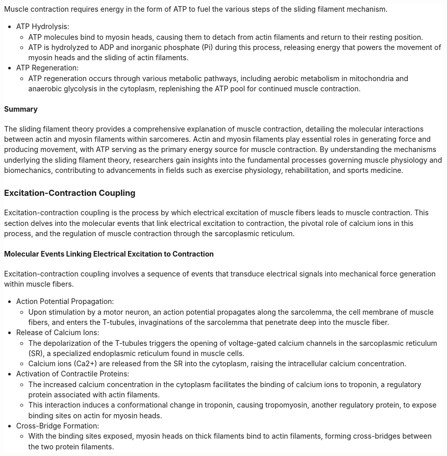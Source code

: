 Muscle contraction requires energy in the form of ATP to fuel the various steps of the sliding filament mechanism.

-   ATP Hydrolysis:
    -   ATP molecules bind to myosin heads, causing them to detach from actin filaments and return to their resting position.
    -   ATP is hydrolyzed to ADP and inorganic phosphate (Pi) during this process, releasing energy that powers the movement of myosin heads and the sliding of actin filaments.
-   ATP Regeneration:
    -   ATP regeneration occurs through various metabolic pathways, including aerobic metabolism in mitochondria and anaerobic glycolysis in the cytoplasm, replenishing the ATP pool for continued muscle contraction.

#### Summary

The sliding filament theory provides a comprehensive explanation of muscle contraction, detailing the molecular interactions between actin and myosin filaments within sarcomeres. Actin and myosin filaments play essential roles in generating force and producing movement, with ATP serving as the primary energy source for muscle contraction. By understanding the mechanisms underlying the sliding filament theory, researchers gain insights into the fundamental processes governing muscle physiology and biomechanics, contributing to advancements in fields such as exercise physiology, rehabilitation, and sports medicine.

### Excitation-Contraction Coupling

Excitation-contraction coupling is the process by which electrical excitation of muscle fibers leads to muscle contraction. This section delves into the molecular events that link electrical excitation to contraction, the pivotal role of calcium ions in this process, and the regulation of muscle contraction through the sarcoplasmic reticulum.

#### Molecular Events Linking Electrical Excitation to Contraction

Excitation-contraction coupling involves a sequence of events that transduce electrical signals into mechanical force generation within muscle fibers.

-   Action Potential Propagation:
    -   Upon stimulation by a motor neuron, an action potential propagates along the sarcolemma, the cell membrane of muscle fibers, and enters the T-tubules, invaginations of the sarcolemma that penetrate deep into the muscle fiber.
-   Release of Calcium Ions:
    -   The depolarization of the T-tubules triggers the opening of voltage-gated calcium channels in the sarcoplasmic reticulum (SR), a specialized endoplasmic reticulum found in muscle cells.
    -   Calcium ions (Ca2+) are released from the SR into the cytoplasm, raising the intracellular calcium concentration.
-   Activation of Contractile Proteins:
    -   The increased calcium concentration in the cytoplasm facilitates the binding of calcium ions to troponin, a regulatory protein associated with actin filaments.
    -   This interaction induces a conformational change in troponin, causing tropomyosin, another regulatory protein, to expose binding sites on actin for myosin heads.
-   Cross-Bridge Formation:
    -   With the binding sites exposed, myosin heads on thick filaments bind to actin filaments, forming cross-bridges between the two protein filaments.
